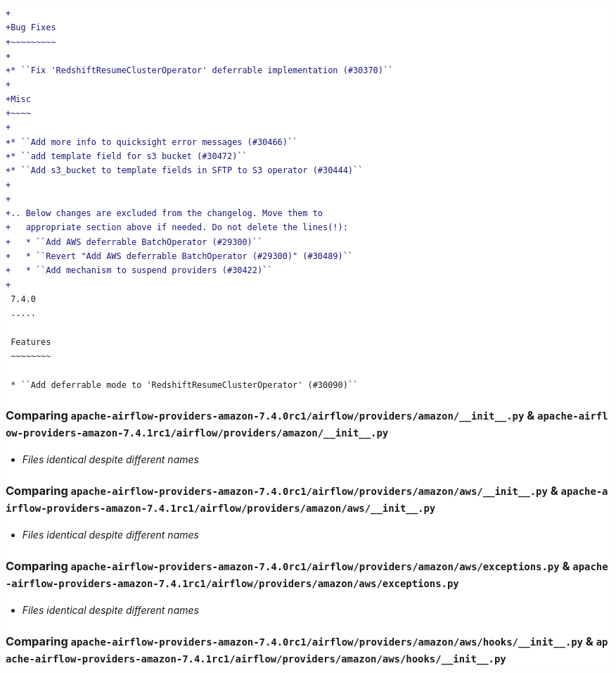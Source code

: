 ```diff
+
+Bug Fixes
+~~~~~~~~~
+
+* ``Fix 'RedshiftResumeClusterOperator' deferrable implementation (#30370)``
+
+Misc
+~~~~
+
+* ``Add more info to quicksight error messages (#30466)``
+* ``add template field for s3 bucket (#30472)``
+* ``Add s3_bucket to template fields in SFTP to S3 operator (#30444)``
+
+
+.. Below changes are excluded from the changelog. Move them to
+   appropriate section above if needed. Do not delete the lines(!):
+   * ``Add AWS deferrable BatchOperator (#29300)``
+   * ``Revert "Add AWS deferrable BatchOperator (#29300)" (#30489)``
+   * ``Add mechanism to suspend providers (#30422)``
+
 7.4.0
 .....
 
 Features
 ~~~~~~~~
 
 * ``Add deferrable mode to 'RedshiftResumeClusterOperator' (#30090)``
```

### Comparing `apache-airflow-providers-amazon-7.4.0rc1/airflow/providers/amazon/__init__.py` & `apache-airflow-providers-amazon-7.4.1rc1/airflow/providers/amazon/__init__.py`

 * *Files identical despite different names*

### Comparing `apache-airflow-providers-amazon-7.4.0rc1/airflow/providers/amazon/aws/__init__.py` & `apache-airflow-providers-amazon-7.4.1rc1/airflow/providers/amazon/aws/__init__.py`

 * *Files identical despite different names*

### Comparing `apache-airflow-providers-amazon-7.4.0rc1/airflow/providers/amazon/aws/exceptions.py` & `apache-airflow-providers-amazon-7.4.1rc1/airflow/providers/amazon/aws/exceptions.py`

 * *Files identical despite different names*

### Comparing `apache-airflow-providers-amazon-7.4.0rc1/airflow/providers/amazon/aws/hooks/__init__.py` & `apache-airflow-providers-amazon-7.4.1rc1/airflow/providers/amazon/aws/hooks/__init__.py`
